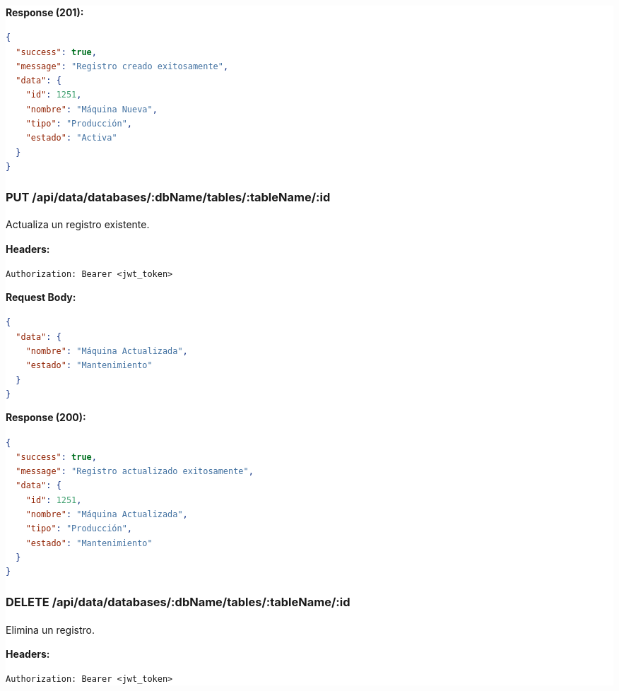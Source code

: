 **Response (201):**
```json
{
  "success": true,
  "message": "Registro creado exitosamente",
  "data": {
    "id": 1251,
    "nombre": "Máquina Nueva",
    "tipo": "Producción",
    "estado": "Activa"
  }
}
```

### PUT /api/data/databases/:dbName/tables/:tableName/:id
Actualiza un registro existente.

**Headers:**
```http
Authorization: Bearer <jwt_token>
```

**Request Body:**
```json
{
  "data": {
    "nombre": "Máquina Actualizada",
    "estado": "Mantenimiento"
  }
}
```

**Response (200):**
```json
{
  "success": true,
  "message": "Registro actualizado exitosamente",
  "data": {
    "id": 1251,
    "nombre": "Máquina Actualizada",
    "tipo": "Producción",
    "estado": "Mantenimiento"
  }
}
```

### DELETE /api/data/databases/:dbName/tables/:tableName/:id
Elimina un registro.

**Headers:**
```http
Authorization: Bearer <jwt_token>
```
